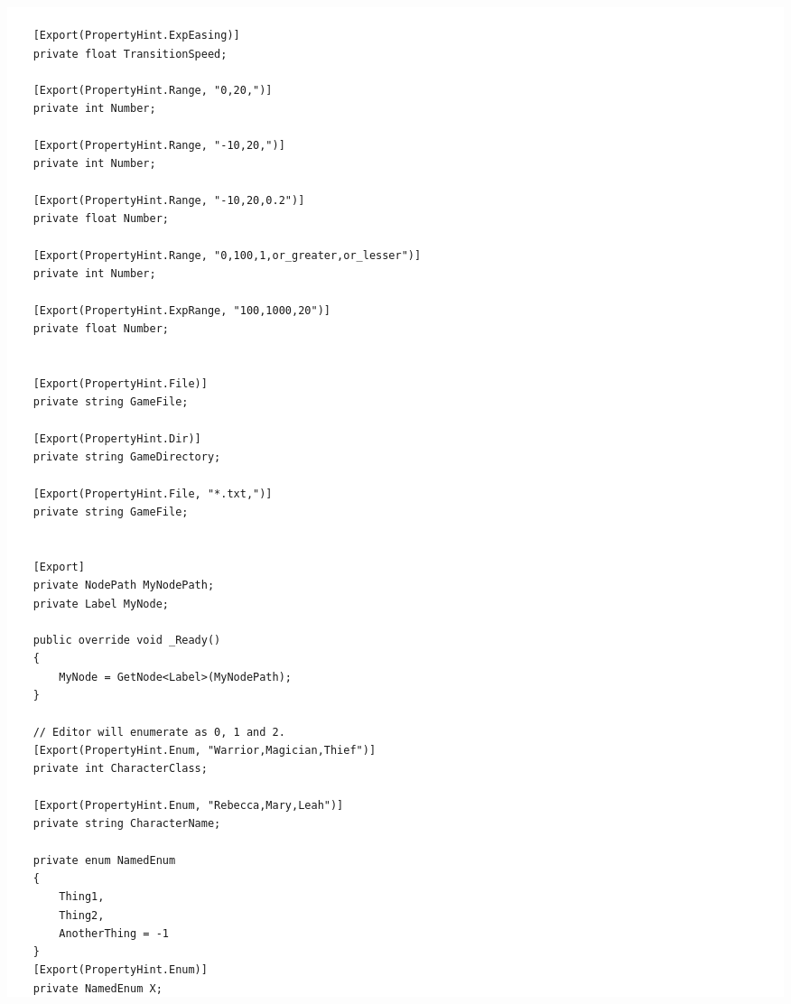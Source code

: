 ```C#,ignore

	[Export(PropertyHint.ExpEasing)]
	private float TransitionSpeed;

	[Export(PropertyHint.Range, "0,20,")]
	private int Number;

	[Export(PropertyHint.Range, "-10,20,")]
	private int Number;

	[Export(PropertyHint.Range, "-10,20,0.2")]
	private float Number;

	[Export(PropertyHint.Range, "0,100,1,or_greater,or_lesser")]
	private int Number;

	[Export(PropertyHint.ExpRange, "100,1000,20")]
	private float Number;


	[Export(PropertyHint.File)]
	private string GameFile;

	[Export(PropertyHint.Dir)]
	private string GameDirectory;

	[Export(PropertyHint.File, "*.txt,")]
	private string GameFile;


	[Export]
	private NodePath MyNodePath;
	private Label MyNode;

	public override void _Ready()
	{
		MyNode = GetNode<Label>(MyNodePath);
	}

	// Editor will enumerate as 0, 1 and 2.
	[Export(PropertyHint.Enum, "Warrior,Magician,Thief")]
	private int CharacterClass;
	
	[Export(PropertyHint.Enum, "Rebecca,Mary,Leah")]
	private string CharacterName;

	private enum NamedEnum
	{
		Thing1,
		Thing2,
		AnotherThing = -1
	}
	[Export(PropertyHint.Enum)]
	private NamedEnum X;
```
